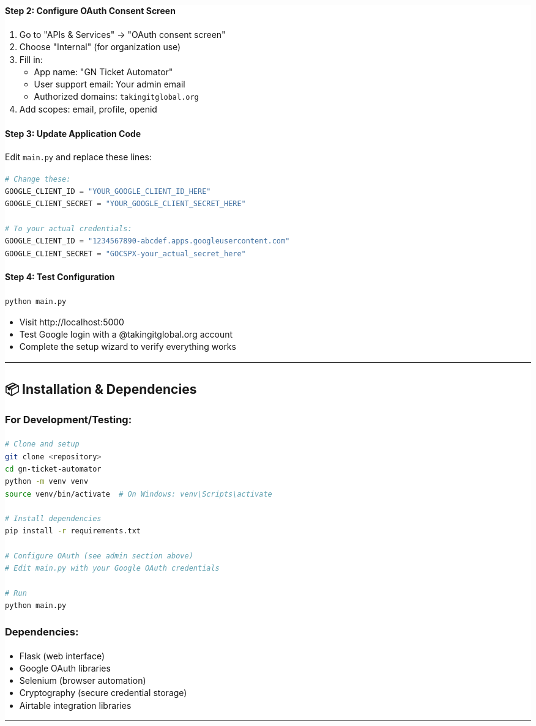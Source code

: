 #### **Step 2: Configure OAuth Consent Screen**
1. Go to "APIs & Services" → "OAuth consent screen"
2. Choose "Internal" (for organization use)
3. Fill in:
   - App name: "GN Ticket Automator"
   - User support email: Your admin email
   - Authorized domains: `takingitglobal.org`
4. Add scopes: email, profile, openid

#### **Step 3: Update Application Code**
Edit `main.py` and replace these lines:
```python
# Change these:
GOOGLE_CLIENT_ID = "YOUR_GOOGLE_CLIENT_ID_HERE"
GOOGLE_CLIENT_SECRET = "YOUR_GOOGLE_CLIENT_SECRET_HERE"

# To your actual credentials:
GOOGLE_CLIENT_ID = "1234567890-abcdef.apps.googleusercontent.com"
GOOGLE_CLIENT_SECRET = "GOCSPX-your_actual_secret_here"
```

#### **Step 4: Test Configuration**
```bash
python main.py
```
- Visit http://localhost:5000
- Test Google login with a @takingitglobal.org account
- Complete the setup wizard to verify everything works

---

## 📦 Installation & Dependencies

### **For Development/Testing:**
```bash
# Clone and setup
git clone <repository>
cd gn-ticket-automator
python -m venv venv
source venv/bin/activate  # On Windows: venv\Scripts\activate

# Install dependencies
pip install -r requirements.txt

# Configure OAuth (see admin section above)
# Edit main.py with your Google OAuth credentials

# Run
python main.py
```

### **Dependencies:**
- Flask (web interface)
- Google OAuth libraries
- Selenium (browser automation)
- Cryptography (secure credential storage)
- Airtable integration libraries

---